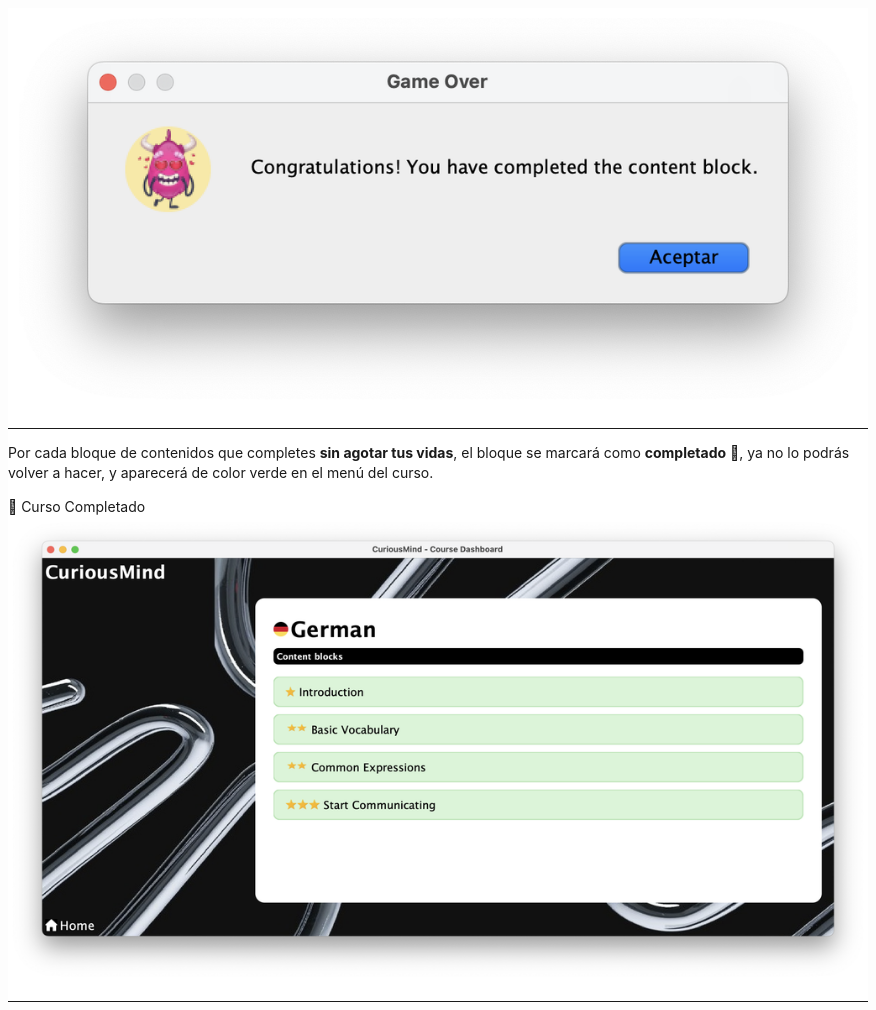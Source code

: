 ![Completed Content Block screen](Images/UserManual/contentFinal.png)

---

Por cada bloque de contenidos que completes **sin agotar tus vidas**, el bloque se marcará como **completado** 🎉, ya no lo podrás volver a hacer, y aparecerá de color verde en el menú del curso.

📸 Curso Completado  
![CompletedCourse screen](Images/UserManual/CompletedCourse.png) 

---
